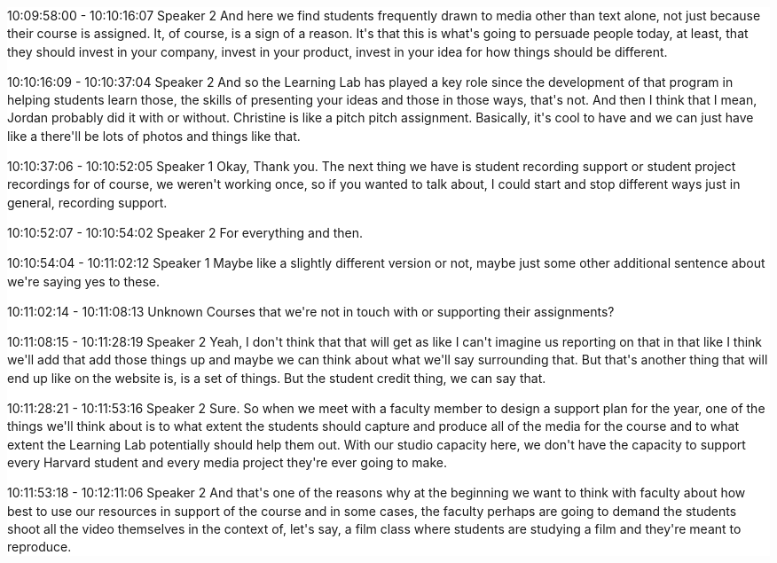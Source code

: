 10:09:58:00 - 10:10:16:07
Speaker 2
And here we find students frequently drawn to media other than text alone, not just because their course is assigned. It, of course, is a sign of a reason. It's that this is what's going to persuade people today, at least, that they should invest in your company, invest in your product, invest in your idea for how things should be different.

10:10:16:09 - 10:10:37:04
Speaker 2
And so the Learning Lab has played a key role since the development of that program in helping students learn those, the skills of presenting your ideas and those in those ways, that's not. And then I think that I mean, Jordan probably did it with or without. Christine is like a pitch pitch assignment. Basically, it's cool to have and we can just have like a there'll be lots of photos and things like that.

10:10:37:06 - 10:10:52:05
Speaker 1
Okay, Thank you. The next thing we have is student recording support or student project recordings for of course, we weren't working once, so if you wanted to talk about, I could start and stop different ways just in general, recording support.

10:10:52:07 - 10:10:54:02
Speaker 2
For everything and then.

10:10:54:04 - 10:11:02:12
Speaker 1
Maybe like a slightly different version or not, maybe just some other additional sentence about we're saying yes to these.

10:11:02:14 - 10:11:08:13
Unknown
Courses that we're not in touch with or supporting their assignments?

10:11:08:15 - 10:11:28:19
Speaker 2
Yeah, I don't think that that will get as like I can't imagine us reporting on that in that like I think we'll add that add those things up and maybe we can think about what we'll say surrounding that. But that's another thing that will end up like on the website is, is a set of things. But the student credit thing, we can say that.

10:11:28:21 - 10:11:53:16
Speaker 2
Sure. So when we meet with a faculty member to design a support plan for the year, one of the things we'll think about is to what extent the students should capture and produce all of the media for the course and to what extent the Learning Lab potentially should help them out. With our studio capacity here, we don't have the capacity to support every Harvard student and every media project they're ever going to make.

10:11:53:18 - 10:12:11:06
Speaker 2
And that's one of the reasons why at the beginning we want to think with faculty about how best to use our resources in support of the course and in some cases, the faculty perhaps are going to demand the students shoot all the video themselves in the context of, let's say, a film class where students are studying a film and they're meant to reproduce.

